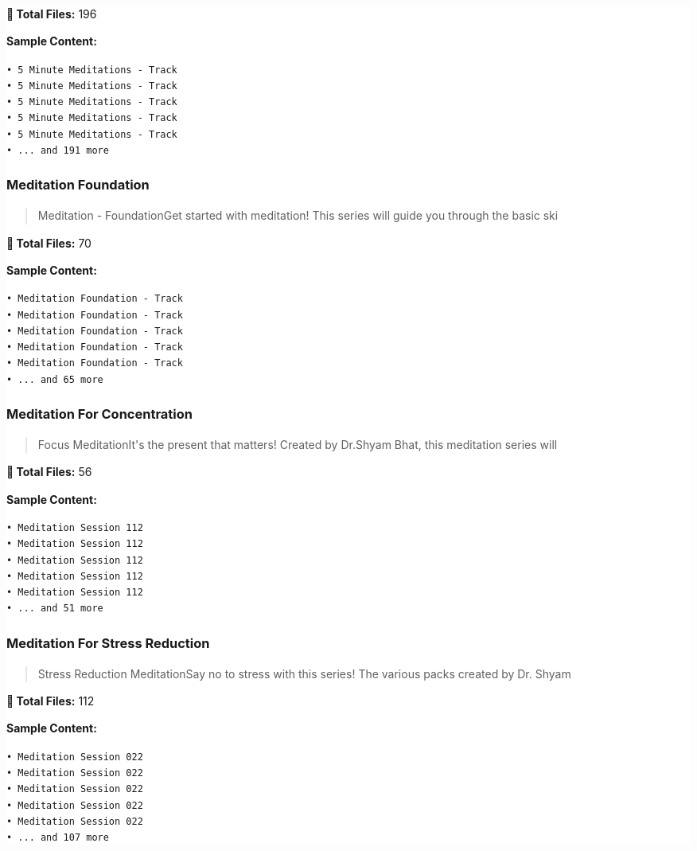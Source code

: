 **📁 Total Files:** 196

**Sample Content:**
```
• 5 Minute Meditations - Track
• 5 Minute Meditations - Track
• 5 Minute Meditations - Track
• 5 Minute Meditations - Track
• 5 Minute Meditations - Track
• ... and 191 more
```


### Meditation Foundation
> Meditation - FoundationGet started with meditation! This series will guide you through the basic ski

**📁 Total Files:** 70

**Sample Content:**
```
• Meditation Foundation - Track
• Meditation Foundation - Track
• Meditation Foundation - Track
• Meditation Foundation - Track
• Meditation Foundation - Track
• ... and 65 more
```


### Meditation For Concentration
> Focus MeditationIt's the present that matters! Created by Dr.Shyam Bhat, this meditation series will

**📁 Total Files:** 56

**Sample Content:**
```
• Meditation Session 112
• Meditation Session 112
• Meditation Session 112
• Meditation Session 112
• Meditation Session 112
• ... and 51 more
```


### Meditation For Stress Reduction
> Stress Reduction MeditationSay no to stress with this series! The various packs created by Dr. Shyam

**📁 Total Files:** 112

**Sample Content:**
```
• Meditation Session 022
• Meditation Session 022
• Meditation Session 022
• Meditation Session 022
• Meditation Session 022
• ... and 107 more
```
